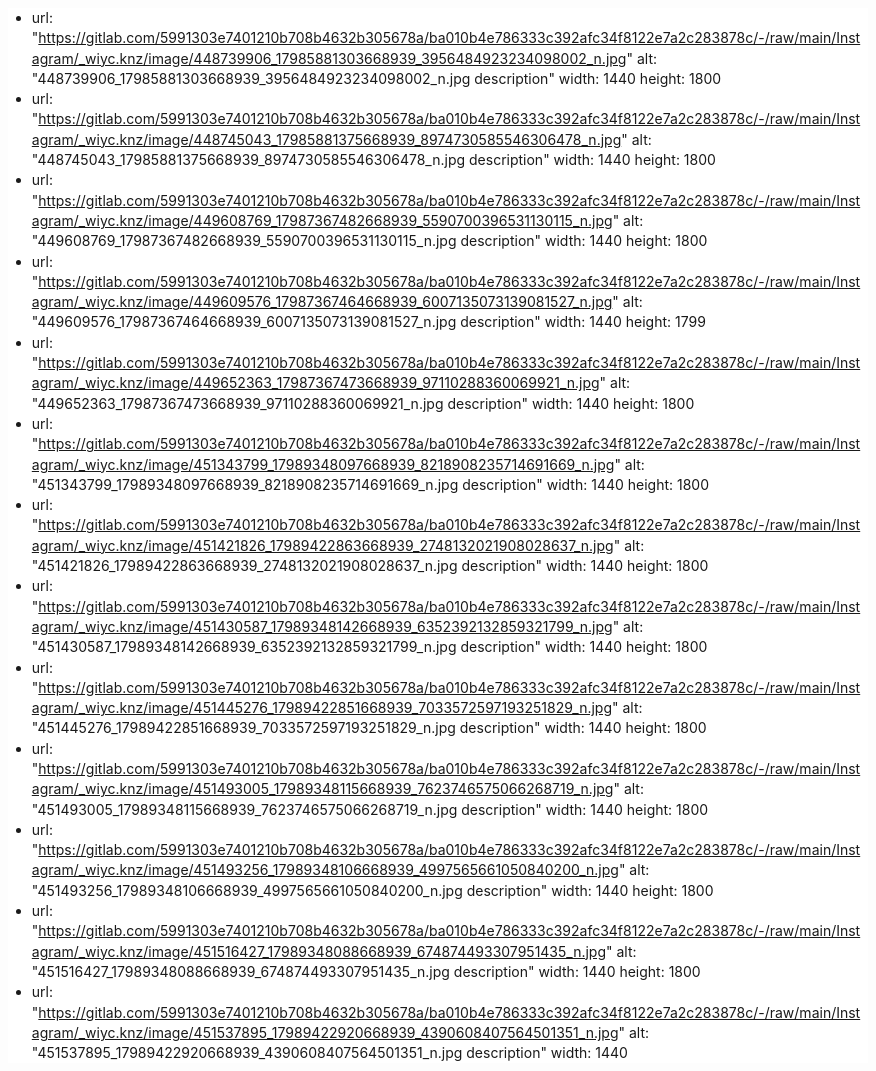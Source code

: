   - url: "https://gitlab.com/5991303e7401210b708b4632b305678a/ba010b4e786333c392afc34f8122e7a2c283878c/-/raw/main/Instagram/_wiyc.knz/image/448739906_17985881303668939_3956484923234098002_n.jpg"
    alt: "448739906_17985881303668939_3956484923234098002_n.jpg description"
    width: 1440
    height: 1800
  - url: "https://gitlab.com/5991303e7401210b708b4632b305678a/ba010b4e786333c392afc34f8122e7a2c283878c/-/raw/main/Instagram/_wiyc.knz/image/448745043_17985881375668939_8974730585546306478_n.jpg"
    alt: "448745043_17985881375668939_8974730585546306478_n.jpg description"
    width: 1440
    height: 1800
  - url: "https://gitlab.com/5991303e7401210b708b4632b305678a/ba010b4e786333c392afc34f8122e7a2c283878c/-/raw/main/Instagram/_wiyc.knz/image/449608769_17987367482668939_5590700396531130115_n.jpg"
    alt: "449608769_17987367482668939_5590700396531130115_n.jpg description"
    width: 1440
    height: 1800
  - url: "https://gitlab.com/5991303e7401210b708b4632b305678a/ba010b4e786333c392afc34f8122e7a2c283878c/-/raw/main/Instagram/_wiyc.knz/image/449609576_17987367464668939_6007135073139081527_n.jpg"
    alt: "449609576_17987367464668939_6007135073139081527_n.jpg description"
    width: 1440
    height: 1799
  - url: "https://gitlab.com/5991303e7401210b708b4632b305678a/ba010b4e786333c392afc34f8122e7a2c283878c/-/raw/main/Instagram/_wiyc.knz/image/449652363_17987367473668939_97110288360069921_n.jpg"
    alt: "449652363_17987367473668939_97110288360069921_n.jpg description"
    width: 1440
    height: 1800
  - url: "https://gitlab.com/5991303e7401210b708b4632b305678a/ba010b4e786333c392afc34f8122e7a2c283878c/-/raw/main/Instagram/_wiyc.knz/image/451343799_17989348097668939_8218908235714691669_n.jpg"
    alt: "451343799_17989348097668939_8218908235714691669_n.jpg description"
    width: 1440
    height: 1800
  - url: "https://gitlab.com/5991303e7401210b708b4632b305678a/ba010b4e786333c392afc34f8122e7a2c283878c/-/raw/main/Instagram/_wiyc.knz/image/451421826_17989422863668939_2748132021908028637_n.jpg"
    alt: "451421826_17989422863668939_2748132021908028637_n.jpg description"
    width: 1440
    height: 1800
  - url: "https://gitlab.com/5991303e7401210b708b4632b305678a/ba010b4e786333c392afc34f8122e7a2c283878c/-/raw/main/Instagram/_wiyc.knz/image/451430587_17989348142668939_6352392132859321799_n.jpg"
    alt: "451430587_17989348142668939_6352392132859321799_n.jpg description"
    width: 1440
    height: 1800
  - url: "https://gitlab.com/5991303e7401210b708b4632b305678a/ba010b4e786333c392afc34f8122e7a2c283878c/-/raw/main/Instagram/_wiyc.knz/image/451445276_17989422851668939_7033572597193251829_n.jpg"
    alt: "451445276_17989422851668939_7033572597193251829_n.jpg description"
    width: 1440
    height: 1800
  - url: "https://gitlab.com/5991303e7401210b708b4632b305678a/ba010b4e786333c392afc34f8122e7a2c283878c/-/raw/main/Instagram/_wiyc.knz/image/451493005_17989348115668939_7623746575066268719_n.jpg"
    alt: "451493005_17989348115668939_7623746575066268719_n.jpg description"
    width: 1440
    height: 1800
  - url: "https://gitlab.com/5991303e7401210b708b4632b305678a/ba010b4e786333c392afc34f8122e7a2c283878c/-/raw/main/Instagram/_wiyc.knz/image/451493256_17989348106668939_4997565661050840200_n.jpg"
    alt: "451493256_17989348106668939_4997565661050840200_n.jpg description"
    width: 1440
    height: 1800
  - url: "https://gitlab.com/5991303e7401210b708b4632b305678a/ba010b4e786333c392afc34f8122e7a2c283878c/-/raw/main/Instagram/_wiyc.knz/image/451516427_17989348088668939_674874493307951435_n.jpg"
    alt: "451516427_17989348088668939_674874493307951435_n.jpg description"
    width: 1440
    height: 1800
  - url: "https://gitlab.com/5991303e7401210b708b4632b305678a/ba010b4e786333c392afc34f8122e7a2c283878c/-/raw/main/Instagram/_wiyc.knz/image/451537895_17989422920668939_4390608407564501351_n.jpg"
    alt: "451537895_17989422920668939_4390608407564501351_n.jpg description"
    width: 1440